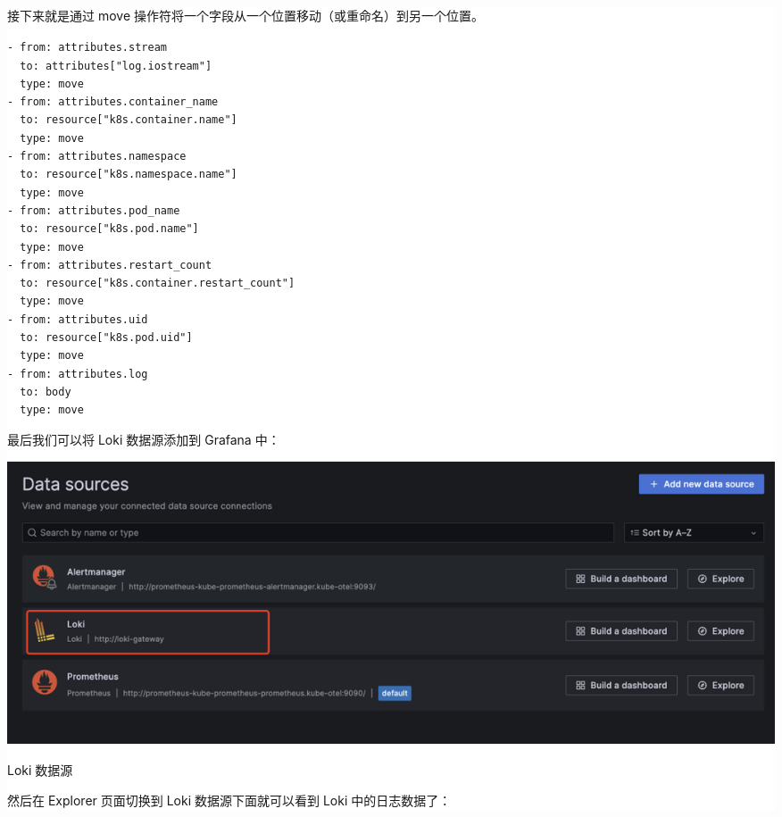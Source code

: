 接下来就是通过 move 操作符将一个字段从一个位置移动（或重命名）到另一个位置。

```
- from: attributes.stream
  to: attributes["log.iostream"]
  type: move
- from: attributes.container_name
  to: resource["k8s.container.name"]
  type: move
- from: attributes.namespace
  to: resource["k8s.namespace.name"]
  type: move
- from: attributes.pod_name
  to: resource["k8s.pod.name"]
  type: move
- from: attributes.restart_count
  to: resource["k8s.container.restart_count"]
  type: move
- from: attributes.uid
  to: resource["k8s.pod.uid"]
  type: move
- from: attributes.log
  to: body
  type: move
```

最后我们可以将 Loki 数据源添加到 Grafana 中：

![Alt Image Text](../images/ot1_5_1.png "Body image")

Loki 数据源

然后在 Explorer 页面切换到 Loki 数据源下面就可以看到 Loki 中的日志数据了：
